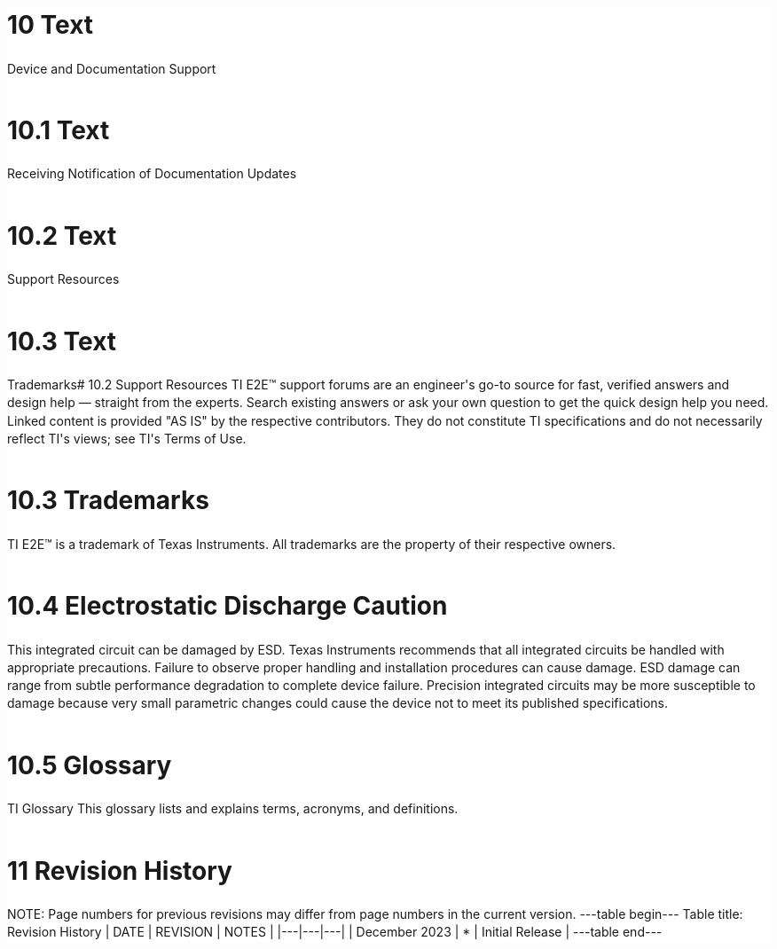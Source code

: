 # 10 Text
Device and Documentation Support

# 10.1 Text
Receiving Notification of Documentation Updates

# 10.2 Text
Support Resources

# 10.3 Text
Trademarks# 10.2 Support Resources
TI E2E™ support forums are an engineer's go-to source for fast, verified answers and design help — straight from the experts. Search existing answers or ask your own question to get the quick design help you need.
Linked content is provided "AS IS" by the respective contributors. They do not constitute TI specifications and do not necessarily reflect TI's views; see TI's Terms of Use.

# 10.3 Trademarks
TI E2E™ is a trademark of Texas Instruments.
All trademarks are the property of their respective owners.

# 10.4 Electrostatic Discharge Caution
This integrated circuit can be damaged by ESD. Texas Instruments recommends that all integrated circuits be handled with appropriate precautions. Failure to observe proper handling and installation procedures can cause damage.
ESD damage can range from subtle performance degradation to complete device failure. Precision integrated circuits may be more susceptible to damage because very small parametric changes could cause the device not to meet its published specifications.

# 10.5 Glossary
TI Glossary 
This glossary lists and explains terms, acronyms, and definitions.

# 11 Revision History
NOTE: Page numbers for previous revisions may differ from page numbers in the current version.
---table begin---
Table title: Revision History
| DATE | REVISION | NOTES |
|---|---|---|
| December 2023 | * | Initial Release |
---table end---
